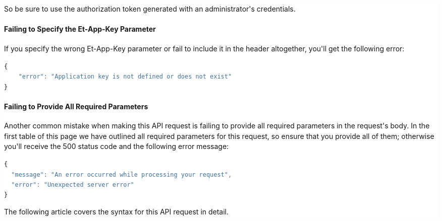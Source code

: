 So be sure to use the authorization token generated with an administrator's credentials.

#### Failing to Specify the Et-App-Key Parameter

If you specify the wrong Et-App-Key parameter or fail to include it in the header altogether, you'll get the following error:

```javascript
{
    "error": "Application key is not defined or does not exist"
}
```

#### Failing to Provide All Required Parameters

Another common mistake when making this API request is failing to provide all required parameters in the request's body. In the first table of this page we have outlined all required parameters for this request, so ensure that you provide all of them; otherwise you'll receive the 500 status code and the following error message:

```javascript
{
  "message": "An error occurred while processing your request",
  "error": "Unexpected server error"
}
```

The following article covers the syntax for this API request in detail.



